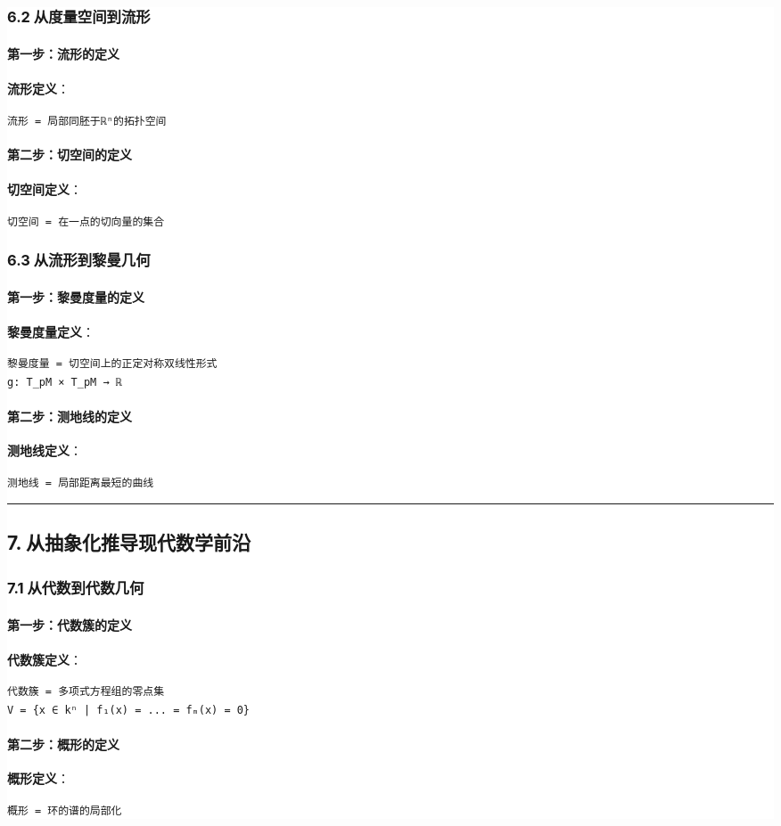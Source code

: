 ### 6.2 从度量空间到流形

#### 第一步：流形的定义

**流形定义**：

```
流形 = 局部同胚于ℝⁿ的拓扑空间
```

#### 第二步：切空间的定义

**切空间定义**：

```
切空间 = 在一点的切向量的集合
```

### 6.3 从流形到黎曼几何

#### 第一步：黎曼度量的定义

**黎曼度量定义**：

```
黎曼度量 = 切空间上的正定对称双线性形式
g: T_pM × T_pM → ℝ
```

#### 第二步：测地线的定义

**测地线定义**：

```
测地线 = 局部距离最短的曲线
```

---

## 7. 从抽象化推导现代数学前沿

### 7.1 从代数到代数几何

#### 第一步：代数簇的定义

**代数簇定义**：

```
代数簇 = 多项式方程组的零点集
V = {x ∈ kⁿ | f₁(x) = ... = fₘ(x) = 0}
```

#### 第二步：概形的定义

**概形定义**：

```
概形 = 环的谱的局部化
```
